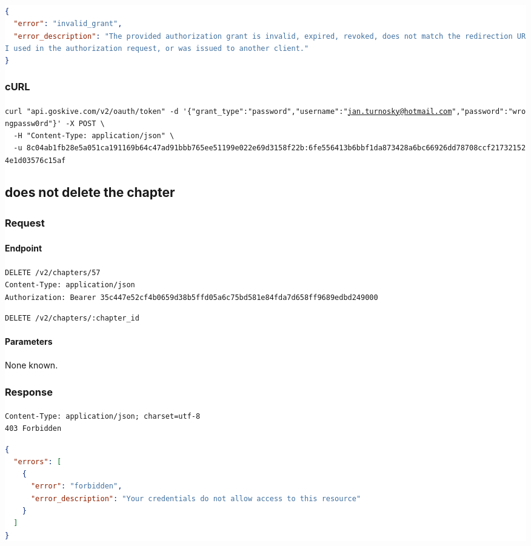 ```json
{
  "error": "invalid_grant",
  "error_description": "The provided authorization grant is invalid, expired, revoked, does not match the redirection URI used in the authorization request, or was issued to another client."
}
```




### cURL

<code>curl&nbsp;"api.goskive.com/v2/oauth/token"&nbsp;-d&nbsp;'{"grant_type":"password","username":"jan.turnosky@hotmail.com","password":"wrongpassw0rd"}'&nbsp;-X&nbsp;POST&nbsp;&#92;<br>&nbsp;&nbsp;-H&nbsp;"Content-Type:&nbsp;application/json"&nbsp;&#92;<br>&nbsp;&nbsp;-u&nbsp;8c04ab1fb28e5a051ca191169b64c47ad91bbb765ee51199e022e69d3158f22b:6fe556413b6bbf1da873428a6bc66926dd78708ccf217321524e1d03576c15af</code>
## does not delete the chapter

### Request

#### Endpoint

```
DELETE /v2/chapters/57
Content-Type: application/json
Authorization: Bearer 35c447e52cf4b0659d38b5ffd05a6c75bd581e84fda7d658ff9689edbd249000
```

`DELETE /v2/chapters/:chapter_id`


#### Parameters


None known.


### Response

```
Content-Type: application/json; charset=utf-8
403 Forbidden
```


```json
{
  "errors": [
    {
      "error": "forbidden",
      "error_description": "Your credentials do not allow access to this resource"
    }
  ]
}
```
